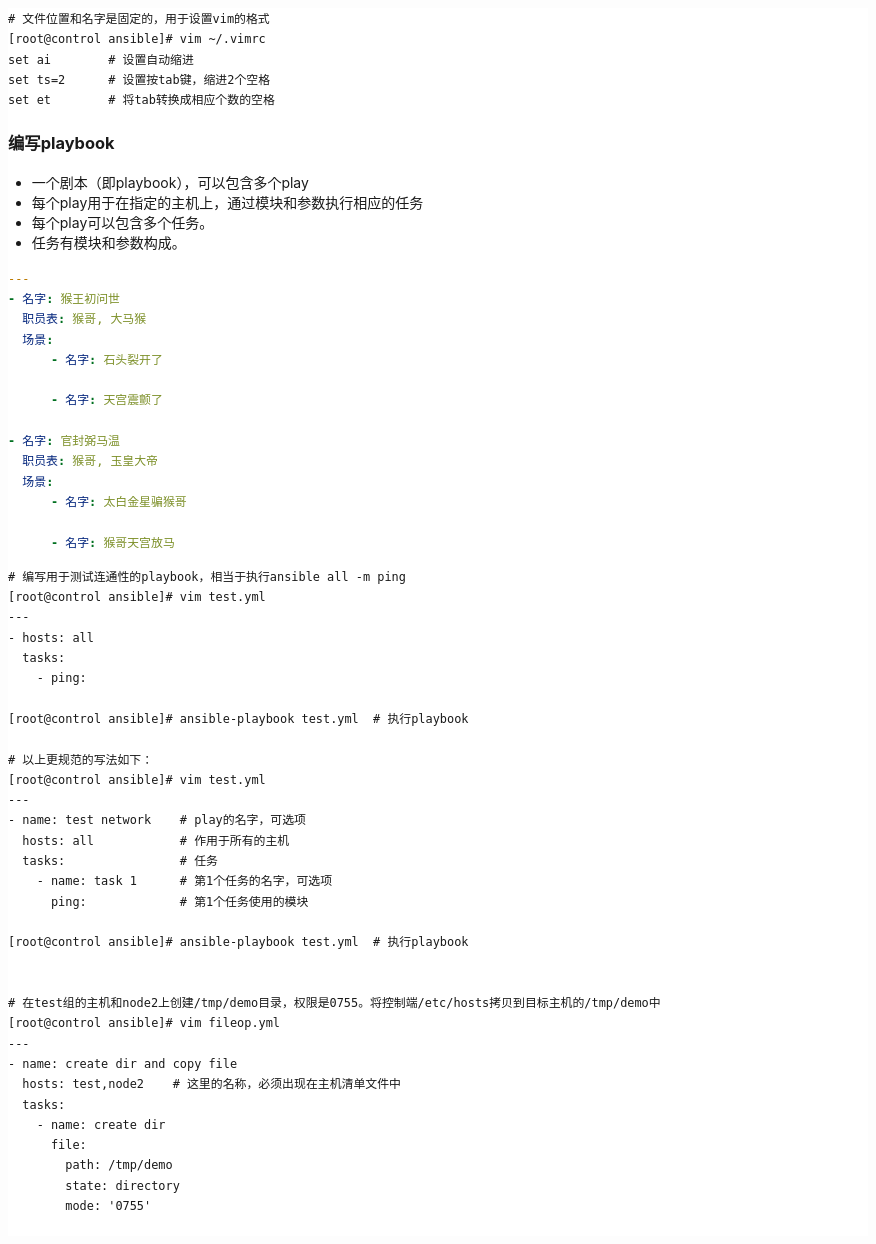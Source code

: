 ```shell
# 文件位置和名字是固定的，用于设置vim的格式
[root@control ansible]# vim ~/.vimrc
set ai        # 设置自动缩进
set ts=2      # 设置按tab键，缩进2个空格
set et        # 将tab转换成相应个数的空格
```

### 编写playbook

- 一个剧本（即playbook），可以包含多个play
- 每个play用于在指定的主机上，通过模块和参数执行相应的任务
- 每个play可以包含多个任务。
- 任务有模块和参数构成。

```yaml
---
- 名字: 猴王初问世
  职员表: 猴哥, 大马猴
  场景:
      - 名字: 石头裂开了
      
      - 名字: 天宫震颤了

- 名字: 官封弼马温
  职员表: 猴哥, 玉皇大帝
  场景:
      - 名字: 太白金星骗猴哥
      
      - 名字: 猴哥天宫放马
```

```shell
# 编写用于测试连通性的playbook，相当于执行ansible all -m ping
[root@control ansible]# vim test.yml
---
- hosts: all
  tasks:
    - ping:

[root@control ansible]# ansible-playbook test.yml  # 执行playbook

# 以上更规范的写法如下：
[root@control ansible]# vim test.yml
---
- name: test network    # play的名字，可选项
  hosts: all            # 作用于所有的主机
  tasks:                # 任务
    - name: task 1      # 第1个任务的名字，可选项
      ping:             # 第1个任务使用的模块

[root@control ansible]# ansible-playbook test.yml  # 执行playbook


# 在test组的主机和node2上创建/tmp/demo目录，权限是0755。将控制端/etc/hosts拷贝到目标主机的/tmp/demo中
[root@control ansible]# vim fileop.yml
---
- name: create dir and copy file
  hosts: test,node2    # 这里的名称，必须出现在主机清单文件中
  tasks:
    - name: create dir
      file:
        path: /tmp/demo
        state: directory
        mode: '0755'
    
```

[Ansible中文官方文档]: https://cn-ansibledoc.readthedocs.io/zh_CN/latest/